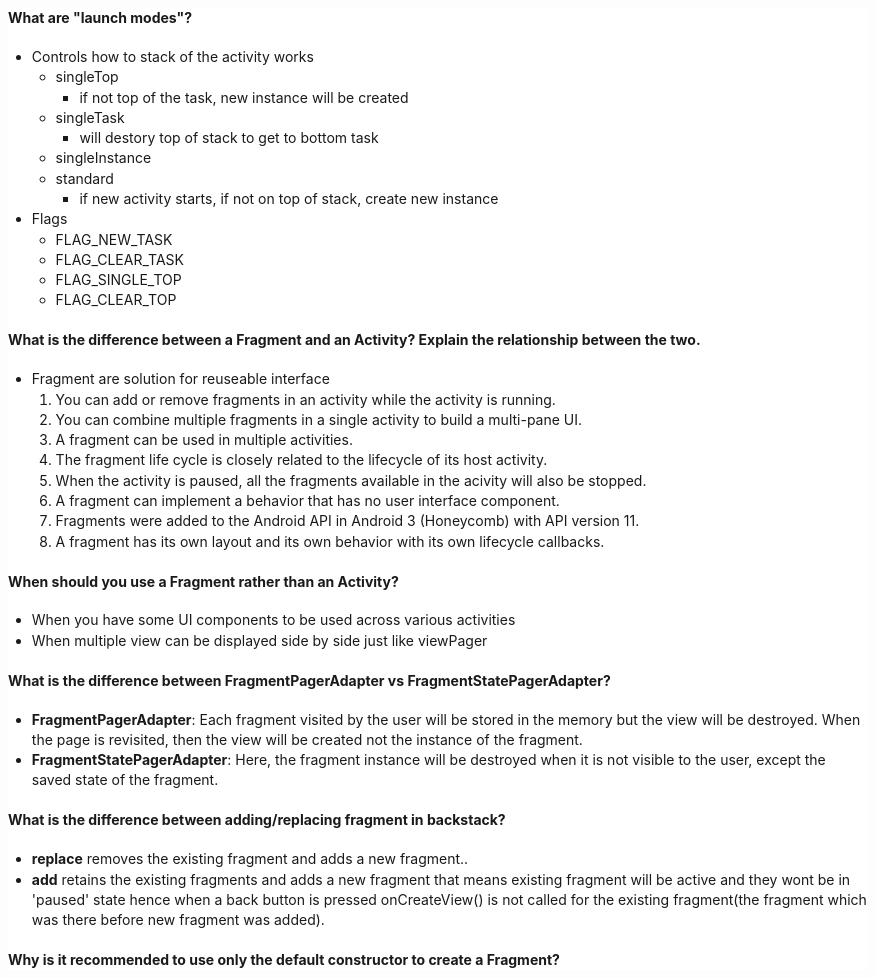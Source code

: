 #### What are "launch modes"?

- Controls how to stack of the activity works
  - singleTop
    - if not top of the task, new instance will be created
  - singleTask
    - will destory top of stack to get to bottom task
  - singleInstance
  - standard
    - if new activity starts, if not on top of stack, create new instance
- Flags
  - FLAG_NEW_TASK
  - FLAG_CLEAR_TASK
  - FLAG_SINGLE_TOP
  - FLAG_CLEAR_TOP

#### What is the difference between a Fragment and an Activity? Explain the relationship between the two.

- Fragment are solution for reuseable interface
  1. You can add or remove fragments in an activity while the activity is running.
  2. You can combine multiple fragments in a single activity to build a multi-pane UI.
  3. A fragment can be used in multiple activities.
  4. The fragment life cycle is closely related to the lifecycle of its host activity.
  5. When the activity is paused, all the fragments available in the acivity will also be stopped.
  6. A fragment can implement a behavior that has no user interface component.
  7. Fragments were added to the Android API in Android 3 (Honeycomb) with API version 11.
  8. A fragment has its own layout and its own behavior with its own lifecycle callbacks.

#### When should you use a Fragment rather than an Activity?

- When you have some UI components to be used across various activities
- When multiple view can be displayed side by side just like viewPager

#### What is the difference between FragmentPagerAdapter vs FragmentStatePagerAdapter?

- **FragmentPagerAdapter**: Each fragment visited by the user will be stored in the memory but the view will be destroyed. When the page is revisited, then the view will be created not the instance of the fragment.
- **FragmentStatePagerAdapter**: Here, the fragment instance will be destroyed when it is not visible to the user, except the saved state of the fragment.

#### What is the difference between adding/replacing fragment in backstack?

- **replace** removes the existing fragment and adds a new fragment..
- **add** retains the existing fragments and adds a new fragment that means existing fragment will be active and they wont be in 'paused' state hence when a back button is pressed onCreateView() is not called for the existing fragment(the fragment which was there before new fragment was added).

#### Why is it recommended to use only the default constructor to create a Fragment?
